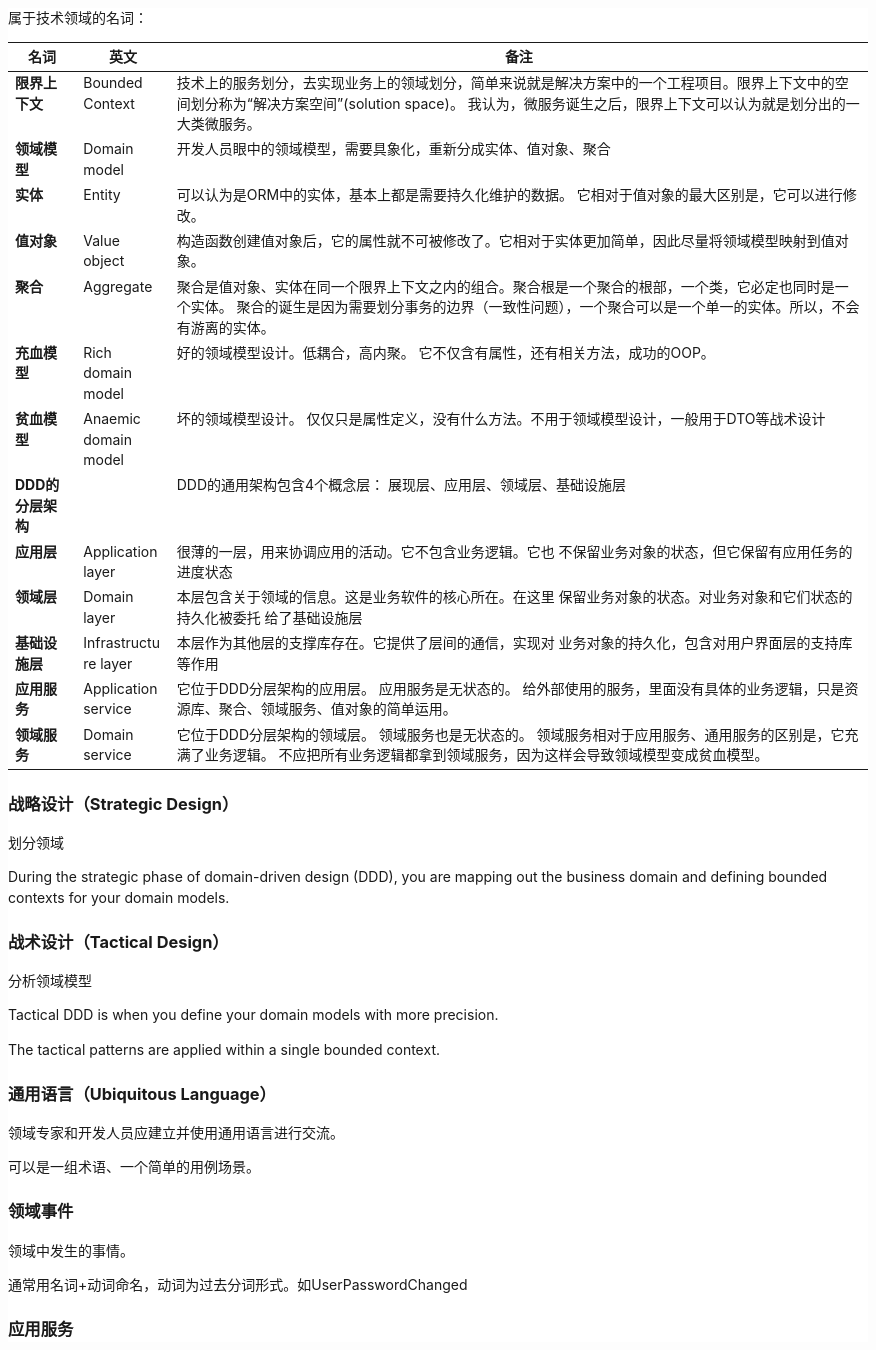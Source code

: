 属于技术领域的名词：

| 名词              | 英文                 | 备注                                                                                                                                                                                                              |
|-------------------|----------------------|-------------------------------------------------------------------------------------------------------------------------------------------------------------------------------------------------------------------|
| **限界上下文**    | Bounded Context      | 技术上的服务划分，去实现业务上的领域划分，简单来说就是解决方案中的一个工程项目。限界上下文中的空间划分称为“解决方案空间”(solution space)。 我认为，微服务诞生之后，限界上下文可以认为就是划分出的一大类微服务。   |
| **领域模型**      | Domain model         | 开发人员眼中的领域模型，需要具象化，重新分成实体、值对象、聚合                                                                                                                                                    |
| **实体**          | Entity               | 可以认为是ORM中的实体，基本上都是需要持久化维护的数据。 它相对于值对象的最大区别是，它可以进行修改。                                                                                                              |
| **值对象**        | Value object         | 构造函数创建值对象后，它的属性就不可被修改了。它相对于实体更加简单，因此尽量将领域模型映射到值对象。                                                                                                              |
| **聚合**          | Aggregate            | 聚合是值对象、实体在同一个限界上下文之内的组合。聚合根是一个聚合的根部，一个类，它必定也同时是一个实体。 聚合的诞生是因为需要划分事务的边界（一致性问题），一个聚合可以是一个单一的实体。所以，不会有游离的实体。 |
| **充血模型**      | Rich domain model    | 好的领域模型设计。低耦合，高内聚。 它不仅含有属性，还有相关方法，成功的OOP。                                                                                                                                      |
| **贫血模型**      | Anaemic domain model | 坏的领域模型设计。 仅仅只是属性定义，没有什么方法。不用于领域模型设计，一般用于DTO等战术设计                                                                                                                      |
| **DDD的分层架构** |                      | DDD的通用架构包含4个概念层： 展现层、应用层、领域层、基础设施层                                                                                                                                                   |
| **应用层**        | Application layer    | 很薄的一层，用来协调应用的活动。它不包含业务逻辑。它也 不保留业务对象的状态，但它保留有应用任务的进度状态                                                                                                         |
| **领域层**        | Domain layer         | 本层包含关于领域的信息。这是业务软件的核心所在。在这里 保留业务对象的状态。对业务对象和它们状态的持久化被委托 给了基础设施层                                                                                      |
| **基础设施层**    | Infrastructure layer | 本层作为其他层的支撑库存在。它提供了层间的通信，实现对 业务对象的持久化，包含对用户界面层的支持库等作用                                                                                                           |
| **应用服务**      | Application service  | 它位于DDD分层架构的应用层。 应用服务是无状态的。 给外部使用的服务，里面没有具体的业务逻辑，只是资源库、聚合、领域服务、值对象的简单运用。                                                                         |
| **领域服务**      | Domain service       | 它位于DDD分层架构的领域层。 领域服务也是无状态的。 领域服务相对于应用服务、通用服务的区别是，它充满了业务逻辑。 不应把所有业务逻辑都拿到领域服务，因为这样会导致领域模型变成贫血模型。                            |

### 战略设计（Strategic Design）

划分领域

During the strategic phase of domain-driven design (DDD), you are mapping out the business domain and defining bounded contexts for your domain models.

### 战术设计（Tactical Design）

分析领域模型

Tactical DDD is when you define your domain models with more precision.

The tactical patterns are applied within a single bounded context.

### 通用语言（Ubiquitous Language）

领域专家和开发人员应建立并使用通用语言进行交流。

可以是一组术语、一个简单的用例场景。

### 领域事件

领域中发生的事情。

通常用名词+动词命名，动词为过去分词形式。如UserPasswordChanged

### 应用服务
